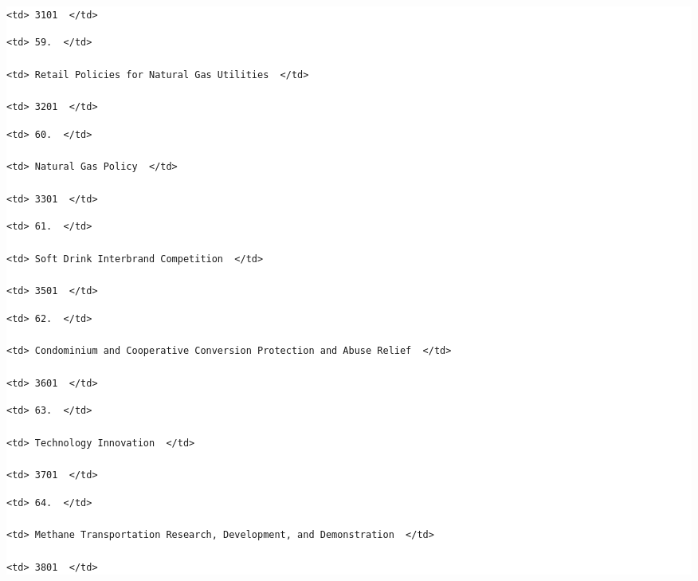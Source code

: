    <td> 3101  </td>

  </tr>

  <tr>

    <td> 59.  </td>

    <td> Retail Policies for Natural Gas Utilities  </td>

    <td> 3201  </td>

  </tr>

  <tr>

    <td> 60.  </td>

    <td> Natural Gas Policy  </td>

    <td> 3301  </td>

  </tr>

  <tr>

    <td> 61.  </td>

    <td> Soft Drink Interbrand Competition  </td>

    <td> 3501  </td>

  </tr>

  <tr>

    <td> 62.  </td>

    <td> Condominium and Cooperative Conversion Protection and Abuse Relief  </td>

    <td> 3601  </td>

  </tr>

  <tr>

    <td> 63.  </td>

    <td> Technology Innovation  </td>

    <td> 3701  </td>

  </tr>

  <tr>

    <td> 64.  </td>

    <td> Methane Transportation Research, Development, and Demonstration  </td>

    <td> 3801  </td>

  </tr>

  <tr>
